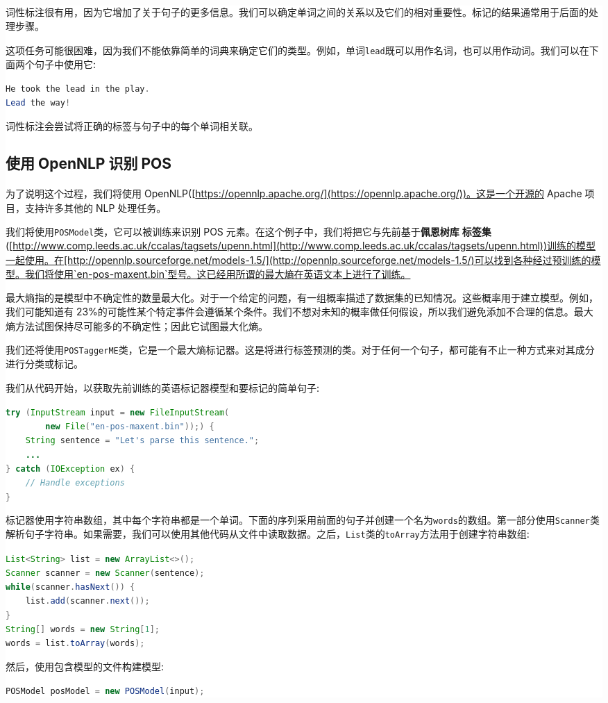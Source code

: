 词性标注很有用，因为它增加了关于句子的更多信息。我们可以确定单词之间的关系以及它们的相对重要性。标记的结果通常用于后面的处理步骤。

这项任务可能很困难，因为我们不能依靠简单的词典来确定它们的类型。例如，单词`lead`既可以用作名词，也可以用作动词。我们可以在下面两个句子中使用它:

```java
He took the lead in the play.
Lead the way!

```

词性标注会尝试将正确的标签与句子中的每个单词相关联。

## 使用 OpenNLP 识别 POS

为了说明这个过程，我们将使用 OpenNLP([https://opennlp.apache.org/](https://opennlp.apache.org/))。这是一个开源的 Apache 项目，支持许多其他的 NLP 处理任务。

我们将使用`POSModel`类，它可以被训练来识别 POS 元素。在这个例子中，我们将把它与先前基于**佩恩树库** **标签集**([http://www.comp.leeds.ac.uk/ccalas/tagsets/upenn.html](http://www.comp.leeds.ac.uk/ccalas/tagsets/upenn.html))训练的模型一起使用。在[http://opennlp.sourceforge.net/models-1.5/](http://opennlp.sourceforge.net/models-1.5/)可以找到各种经过预训练的模型。我们将使用`en-pos-maxent.bin`型号。这已经用所谓的最大熵在英语文本上进行了训练。

最大熵指的是模型中不确定性的数量最大化。对于一个给定的问题，有一组概率描述了数据集的已知情况。这些概率用于建立模型。例如，我们可能知道有 23%的可能性某个特定事件会遵循某个条件。我们不想对未知的概率做任何假设，所以我们避免添加不合理的信息。最大熵方法试图保持尽可能多的不确定性；因此它试图最大化熵。

我们还将使用`POSTaggerME`类，它是一个最大熵标记器。这是将进行标签预测的类。对于任何一个句子，都可能有不止一种方式来对其成分进行分类或标记。

我们从代码开始，以获取先前训练的英语标记器模型和要标记的简单句子:

```java
try (InputStream input = new FileInputStream( 
        new File("en-pos-maxent.bin"));) { 
    String sentence = "Let's parse this sentence."; 
    ... 
} catch (IOException ex) { 
    // Handle exceptions 
} 

```

标记器使用字符串数组，其中每个字符串都是一个单词。下面的序列采用前面的句子并创建一个名为`words`的数组。第一部分使用`Scanner`类解析句子字符串。如果需要，我们可以使用其他代码从文件中读取数据。之后，`List`类的`toArray`方法用于创建字符串数组:

```java
List<String> list = new ArrayList<>(); 
Scanner scanner = new Scanner(sentence); 
while(scanner.hasNext()) { 
    list.add(scanner.next()); 
} 
String[] words = new String[1]; 
words = list.toArray(words); 

```

然后，使用包含模型的文件构建模型:

```java
POSModel posModel = new POSModel(input); 

```
